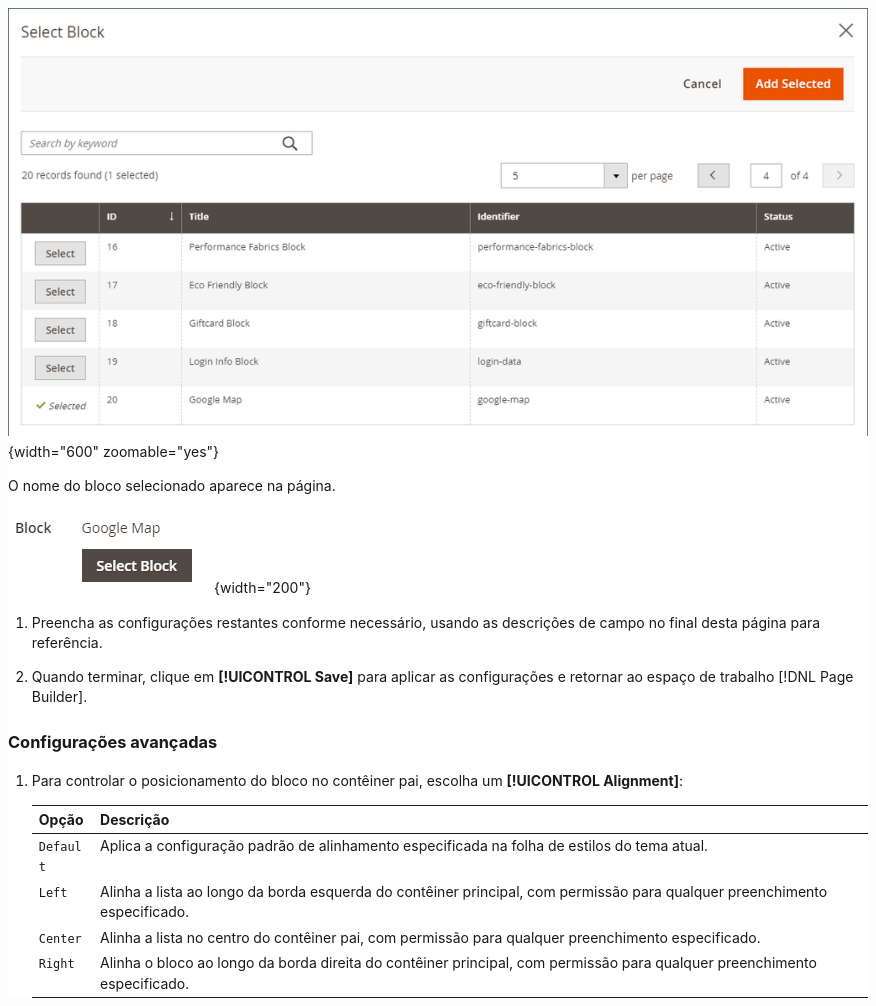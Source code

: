    ![Bloco selecionado](./assets/pb-add-content-block-selected.png){width="600" zoomable="yes"}

   O nome do bloco selecionado aparece na página.

   ![Nome do bloco](./assets/pb-add-content-block-name.png){width="200"}

1. Preencha as configurações restantes conforme necessário, usando as descrições de campo no final desta página para referência.

1. Quando terminar, clique em **[!UICONTROL Save]** para aplicar as configurações e retornar ao espaço de trabalho [!DNL Page Builder].

### Configurações avançadas

1. Para controlar o posicionamento do bloco no contêiner pai, escolha um **[!UICONTROL Alignment]**:

   | Opção | Descrição |
   | ------ | ----------- |
   | `Default` | Aplica a configuração padrão de alinhamento especificada na folha de estilos do tema atual. |
   | `Left` | Alinha a lista ao longo da borda esquerda do contêiner principal, com permissão para qualquer preenchimento especificado. |
   | `Center` | Alinha a lista no centro do contêiner pai, com permissão para qualquer preenchimento especificado. |
   | `Right` | Alinha o bloco ao longo da borda direita do contêiner principal, com permissão para qualquer preenchimento especificado. |
